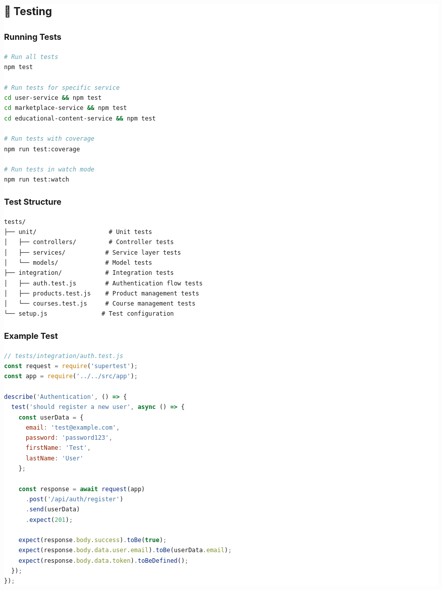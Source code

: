 ## 🧪 Testing

### **Running Tests**
```bash
# Run all tests
npm test

# Run tests for specific service
cd user-service && npm test
cd marketplace-service && npm test
cd educational-content-service && npm test

# Run tests with coverage
npm run test:coverage

# Run tests in watch mode
npm run test:watch
```

### **Test Structure**
```
tests/
├── unit/                    # Unit tests
│   ├── controllers/         # Controller tests
│   ├── services/           # Service layer tests
│   └── models/             # Model tests
├── integration/            # Integration tests
│   ├── auth.test.js        # Authentication flow tests
│   ├── products.test.js    # Product management tests
│   └── courses.test.js     # Course management tests
└── setup.js               # Test configuration
```

### **Example Test**
```javascript
// tests/integration/auth.test.js
const request = require('supertest');
const app = require('../../src/app');

describe('Authentication', () => {
  test('should register a new user', async () => {
    const userData = {
      email: 'test@example.com',
      password: 'password123',
      firstName: 'Test',
      lastName: 'User'
    };

    const response = await request(app)
      .post('/api/auth/register')
      .send(userData)
      .expect(201);

    expect(response.body.success).toBe(true);
    expect(response.body.data.user.email).toBe(userData.email);
    expect(response.body.data.token).toBeDefined();
  });
});
```

